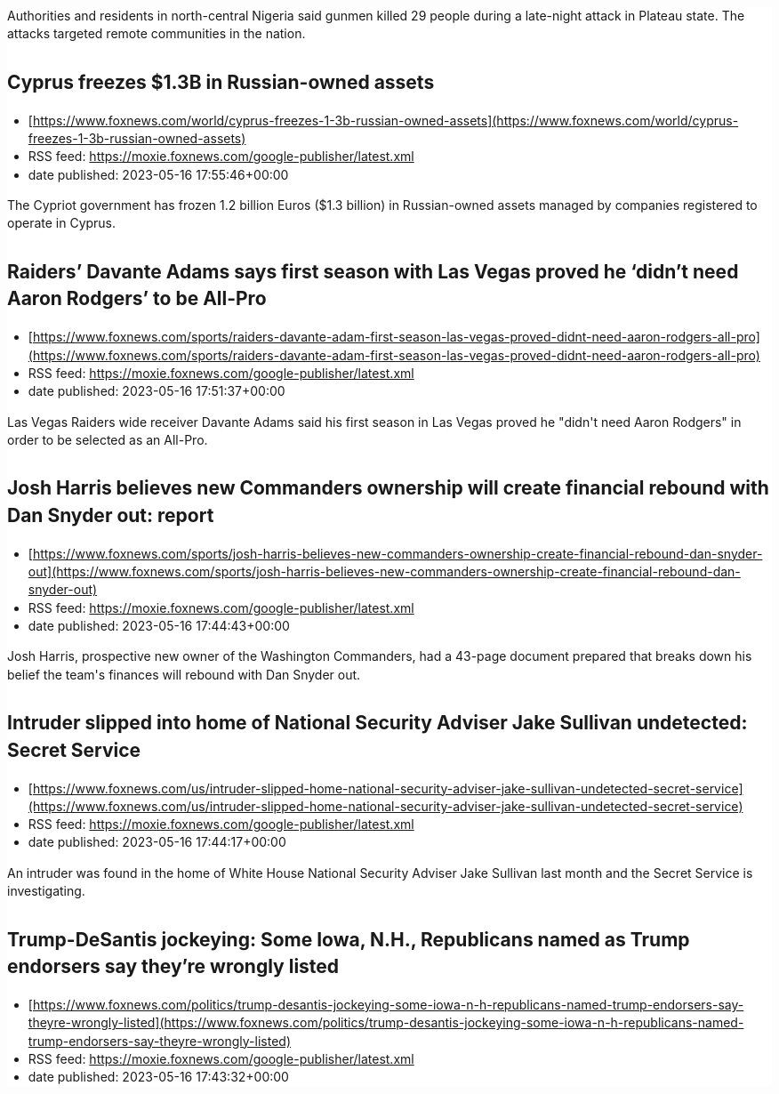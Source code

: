 Authorities and residents in north-central Nigeria said gunmen killed 29 people during a late-night attack in Plateau state. The attacks targeted remote communities in the nation.

## Cyprus freezes $1.3B in Russian-owned assets
 - [https://www.foxnews.com/world/cyprus-freezes-1-3b-russian-owned-assets](https://www.foxnews.com/world/cyprus-freezes-1-3b-russian-owned-assets)
 - RSS feed: https://moxie.foxnews.com/google-publisher/latest.xml
 - date published: 2023-05-16 17:55:46+00:00

The Cypriot government has frozen 1.2 billion Euros ($1.3 billion) in Russian-owned assets managed by companies registered to operate in Cyprus.

## Raiders’ Davante Adams says first season with Las Vegas proved he ‘didn’t need Aaron Rodgers’ to be All-Pro
 - [https://www.foxnews.com/sports/raiders-davante-adam-first-season-las-vegas-proved-didnt-need-aaron-rodgers-all-pro](https://www.foxnews.com/sports/raiders-davante-adam-first-season-las-vegas-proved-didnt-need-aaron-rodgers-all-pro)
 - RSS feed: https://moxie.foxnews.com/google-publisher/latest.xml
 - date published: 2023-05-16 17:51:37+00:00

Las Vegas Raiders wide receiver Davante Adams said his first season in Las Vegas proved he &quot;didn&apos;t need Aaron Rodgers&quot; in order to be selected as an All-Pro.

## Josh Harris believes new Commanders ownership will create financial rebound with Dan Snyder out: report
 - [https://www.foxnews.com/sports/josh-harris-believes-new-commanders-ownership-create-financial-rebound-dan-snyder-out](https://www.foxnews.com/sports/josh-harris-believes-new-commanders-ownership-create-financial-rebound-dan-snyder-out)
 - RSS feed: https://moxie.foxnews.com/google-publisher/latest.xml
 - date published: 2023-05-16 17:44:43+00:00

Josh Harris, prospective new owner of the Washington Commanders, had a 43-page document prepared that breaks down his belief the team&apos;s finances will rebound with Dan Snyder out.

## Intruder slipped into home of National Security Adviser Jake Sullivan undetected: Secret Service
 - [https://www.foxnews.com/us/intruder-slipped-home-national-security-adviser-jake-sullivan-undetected-secret-service](https://www.foxnews.com/us/intruder-slipped-home-national-security-adviser-jake-sullivan-undetected-secret-service)
 - RSS feed: https://moxie.foxnews.com/google-publisher/latest.xml
 - date published: 2023-05-16 17:44:17+00:00

An intruder was found in the home of White House National Security Adviser Jake Sullivan last month and the Secret Service is investigating.

## Trump-DeSantis jockeying: Some Iowa, N.H., Republicans named as Trump endorsers say they’re wrongly listed
 - [https://www.foxnews.com/politics/trump-desantis-jockeying-some-iowa-n-h-republicans-named-trump-endorsers-say-theyre-wrongly-listed](https://www.foxnews.com/politics/trump-desantis-jockeying-some-iowa-n-h-republicans-named-trump-endorsers-say-theyre-wrongly-listed)
 - RSS feed: https://moxie.foxnews.com/google-publisher/latest.xml
 - date published: 2023-05-16 17:43:32+00:00
